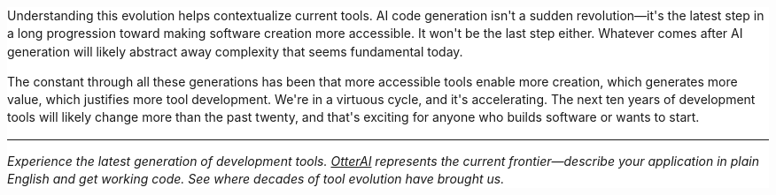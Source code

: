 Understanding this evolution helps contextualize current tools. AI code generation isn't a sudden revolution—it's the latest step in a long progression toward making software creation more accessible. It won't be the last step either. Whatever comes after AI generation will likely abstract away complexity that seems fundamental today.

The constant through all these generations has been that more accessible tools enable more creation, which generates more value, which justifies more tool development. We're in a virtuous cycle, and it's accelerating. The next ten years of development tools will likely change more than the past twenty, and that's exciting for anyone who builds software or wants to start.

---

*Experience the latest generation of development tools. [OtterAI](https://otterai.net) represents the current frontier—describe your application in plain English and get working code. See where decades of tool evolution have brought us.*


